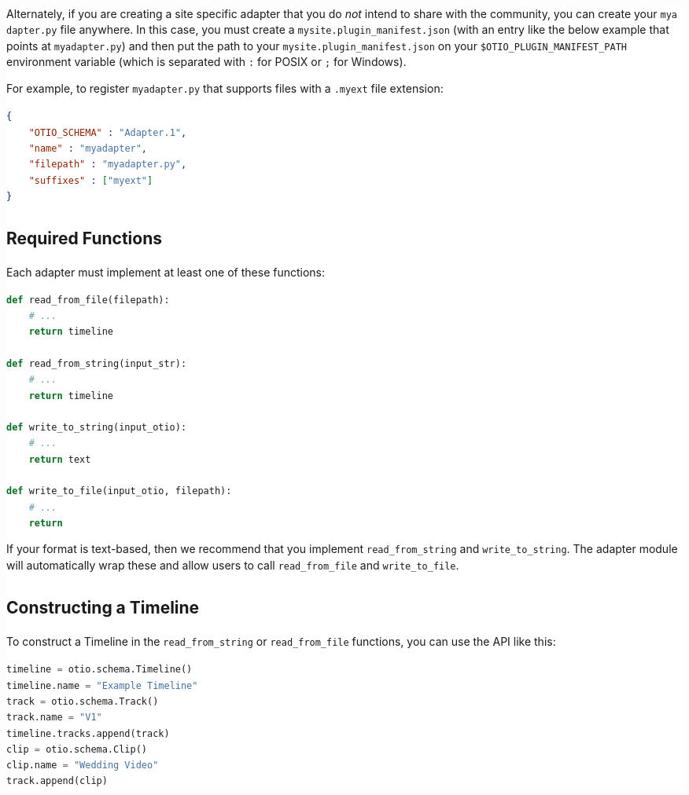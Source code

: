 Alternately, if you are creating a site specific adapter that you do _not_ intend to share with the community, you can create your `myadapter.py` file anywhere.  In this case, you must create a `mysite.plugin_manifest.json` (with an entry like the below example that points at `myadapter.py`) and then put the path to your `mysite.plugin_manifest.json` on your `$OTIO_PLUGIN_MANIFEST_PATH` environment variable (which is separated with `:` for POSIX or `;` for Windows).

For example, to register `myadapter.py` that supports files with a `.myext` file extension:
```json
{
    "OTIO_SCHEMA" : "Adapter.1",
    "name" : "myadapter",
    "filepath" : "myadapter.py",
    "suffixes" : ["myext"]
}
```

## Required Functions

Each adapter must implement at least one of these functions:
```python
def read_from_file(filepath):
    # ...
    return timeline

def read_from_string(input_str):
    # ...
    return timeline

def write_to_string(input_otio):
    # ...
    return text

def write_to_file(input_otio, filepath):
    # ...
    return
```

If your format is text-based, then we recommend that you implement `read_from_string` and `write_to_string`. The adapter module will automatically wrap these and allow users to call `read_from_file` and `write_to_file`.

## Constructing a Timeline

To construct a Timeline in the `read_from_string` or `read_from_file` functions, you can use the API like this:
```python
timeline = otio.schema.Timeline()
timeline.name = "Example Timeline"
track = otio.schema.Track()
track.name = "V1"
timeline.tracks.append(track)
clip = otio.schema.Clip()
clip.name = "Wedding Video"
track.append(clip)
```
